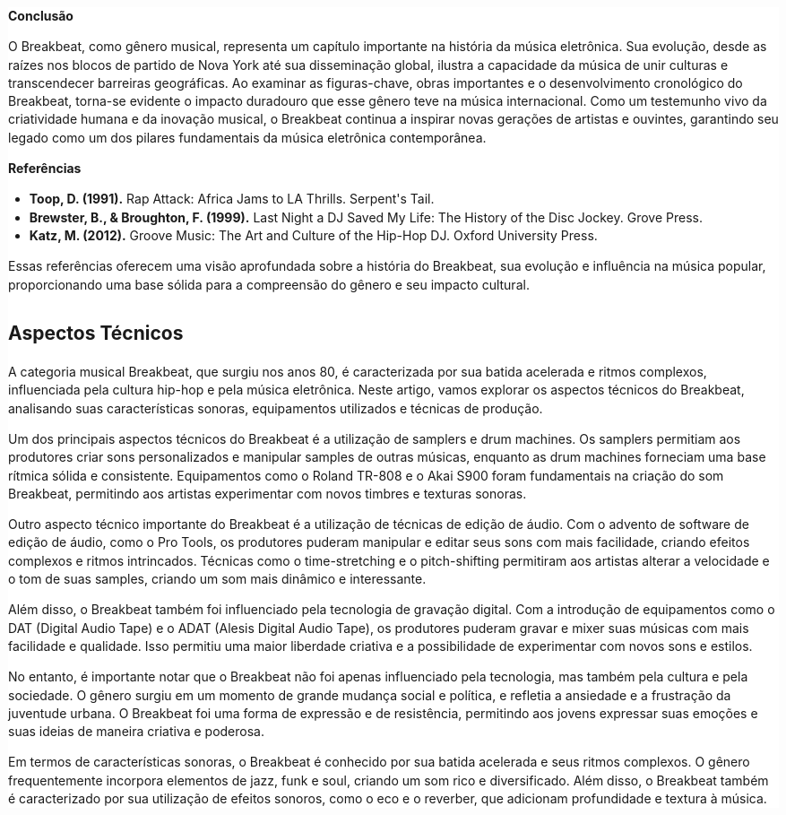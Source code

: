 **Conclusão**

O Breakbeat, como gênero musical, representa um capítulo importante na história da música eletrônica. Sua evolução, desde as raízes nos blocos de partido de Nova York até sua disseminação global, ilustra a capacidade da música de unir culturas e transcendecer barreiras geográficas. Ao examinar as figuras-chave, obras importantes e o desenvolvimento cronológico do Breakbeat, torna-se evidente o impacto duradouro que esse gênero teve na música internacional. Como um testemunho vivo da criatividade humana e da inovação musical, o Breakbeat continua a inspirar novas gerações de artistas e ouvintes, garantindo seu legado como um dos pilares fundamentais da música eletrônica contemporânea.

**Referências**

- **Toop, D. (1991).** Rap Attack: Africa Jams to LA Thrills. Serpent's Tail.
- **Brewster, B., & Broughton, F. (1999).** Last Night a DJ Saved My Life: The History of the Disc Jockey. Grove Press.
- **Katz, M. (2012).** Groove Music: The Art and Culture of the Hip-Hop DJ. Oxford University Press.

Essas referências oferecem uma visão aprofundada sobre a história do Breakbeat, sua evolução e influência na música popular, proporcionando uma base sólida para a compreensão do gênero e seu impacto cultural.

## Aspectos Técnicos

A categoria musical Breakbeat, que surgiu nos anos 80, é caracterizada por sua batida acelerada e ritmos complexos, influenciada pela cultura hip-hop e pela música eletrônica. Neste artigo, vamos explorar os aspectos técnicos do Breakbeat, analisando suas características sonoras, equipamentos utilizados e técnicas de produção.

Um dos principais aspectos técnicos do Breakbeat é a utilização de samplers e drum machines. Os samplers permitiam aos produtores criar sons personalizados e manipular samples de outras músicas, enquanto as drum machines forneciam uma base rítmica sólida e consistente. Equipamentos como o Roland TR-808 e o Akai S900 foram fundamentais na criação do som Breakbeat, permitindo aos artistas experimentar com novos timbres e texturas sonoras.

Outro aspecto técnico importante do Breakbeat é a utilização de técnicas de edição de áudio. Com o advento de software de edição de áudio, como o Pro Tools, os produtores puderam manipular e editar seus sons com mais facilidade, criando efeitos complexos e ritmos intrincados. Técnicas como o time-stretching e o pitch-shifting permitiram aos artistas alterar a velocidade e o tom de suas samples, criando um som mais dinâmico e interessante.

Além disso, o Breakbeat também foi influenciado pela tecnologia de gravação digital. Com a introdução de equipamentos como o DAT (Digital Audio Tape) e o ADAT (Alesis Digital Audio Tape), os produtores puderam gravar e mixer suas músicas com mais facilidade e qualidade. Isso permitiu uma maior liberdade criativa e a possibilidade de experimentar com novos sons e estilos.

No entanto, é importante notar que o Breakbeat não foi apenas influenciado pela tecnologia, mas também pela cultura e pela sociedade. O gênero surgiu em um momento de grande mudança social e política, e refletia a ansiedade e a frustração da juventude urbana. O Breakbeat foi uma forma de expressão e de resistência, permitindo aos jovens expressar suas emoções e suas ideias de maneira criativa e poderosa.

Em termos de características sonoras, o Breakbeat é conhecido por sua batida acelerada e seus ritmos complexos. O gênero frequentemente incorpora elementos de jazz, funk e soul, criando um som rico e diversificado. Além disso, o Breakbeat também é caracterizado por sua utilização de efeitos sonoros, como o eco e o reverber, que adicionam profundidade e textura à música.
